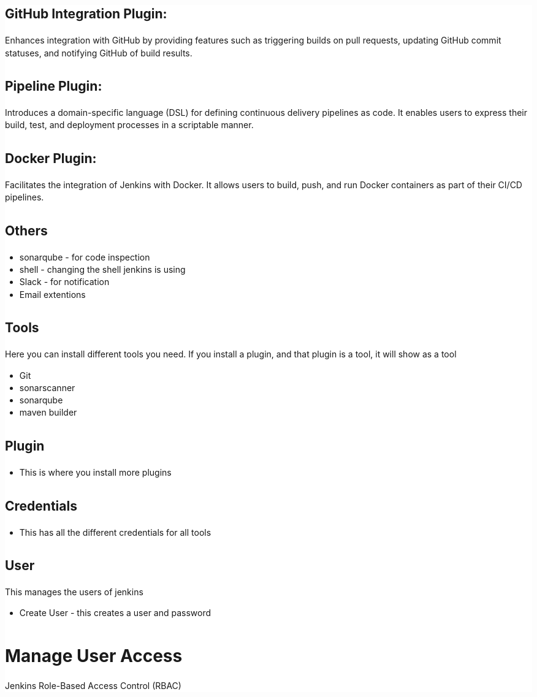 ## GitHub Integration Plugin:
Enhances integration with GitHub by providing features such as triggering builds on pull requests, updating GitHub commit statuses, and notifying GitHub of build results.

## Pipeline Plugin:
Introduces a domain-specific language (DSL) for defining continuous delivery pipelines as code. It enables users to express their build, test, and deployment processes in a scriptable manner.

## Docker Plugin:
Facilitates the integration of Jenkins with Docker. It allows users to build, push, and run Docker containers as part of their CI/CD pipelines.
## Others
 - sonarqube - for code inspection
 -  shell - changing the shell jenkins is using
 - Slack - for notification
 - Email extentions

## Tools
Here you can install different tools you need. If you install a plugin, and that plugin is a tool, it will show as a tool
- Git
- sonarscanner
- sonarqube
- maven builder

## Plugin
- This is where you install more plugins


## Credentials

- This has all the different credentials for all tools

## User
This manages the users of jenkins

- Create User - this creates a user and password

# Manage User Access

Jenkins  Role-Based Access Control (RBAC)